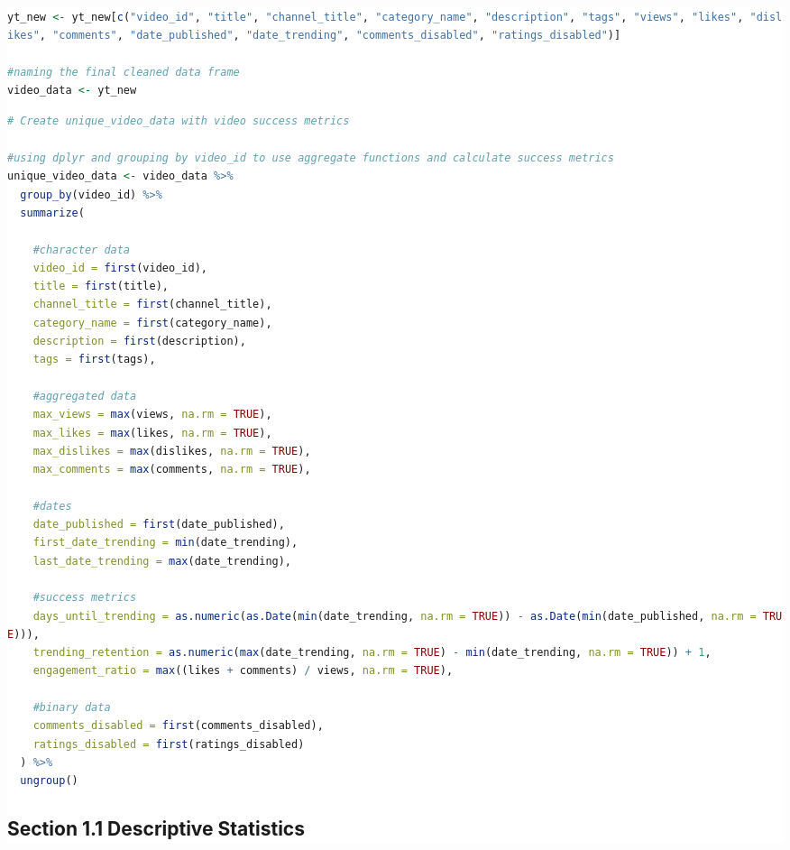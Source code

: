 ``` r
yt_new <- yt_new[c("video_id", "title", "channel_title", "category_name", "description", "tags", "views", "likes", "dislikes", "comments", "date_published", "date_trending", "comments_disabled", "ratings_disabled")]

#naming the final cleaned data frame
video_data <- yt_new
```

``` r
# Create unique_video_data with video success metrics 

#using dplyr and grouping by video_id to use aggregate functions and calculate success metrics
unique_video_data <- video_data %>%
  group_by(video_id) %>%
  summarize(
    
    #character data
    video_id = first(video_id),
    title = first(title),
    channel_title = first(channel_title),
    category_name = first(category_name),
    description = first(description),
    tags = first(tags),
    
    #aggregated data
    max_views = max(views, na.rm = TRUE),
    max_likes = max(likes, na.rm = TRUE),
    max_dislikes = max(dislikes, na.rm = TRUE),
    max_comments = max(comments, na.rm = TRUE),
    
    #dates
    date_published = first(date_published),
    first_date_trending = min(date_trending),
    last_date_trending = max(date_trending),
    
    #success metrics
    days_until_trending = as.numeric(as.Date(min(date_trending, na.rm = TRUE)) - as.Date(min(date_published, na.rm = TRUE))),
    trending_retention = as.numeric(max(date_trending, na.rm = TRUE) - min(date_trending, na.rm = TRUE)) + 1,
    engagement_ratio = max((likes + comments) / views, na.rm = TRUE),
    
    #binary data
    comments_disabled = first(comments_disabled),
    ratings_disabled = first(ratings_disabled)
  ) %>%
  ungroup()
```

## Section 1.1 Descriptive Statistics
